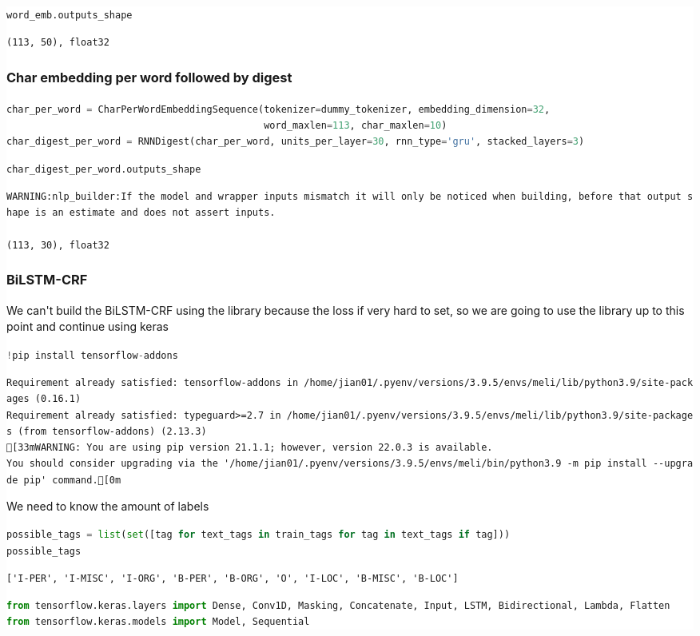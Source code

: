 
```python
word_emb.outputs_shape
```

    (113, 50), float32



### Char embedding per word followed by digest


```python
char_per_word = CharPerWordEmbeddingSequence(tokenizer=dummy_tokenizer, embedding_dimension=32, 
                                             word_maxlen=113, char_maxlen=10)
char_digest_per_word = RNNDigest(char_per_word, units_per_layer=30, rnn_type='gru', stacked_layers=3)
```


```python
char_digest_per_word.outputs_shape
```

    WARNING:nlp_builder:If the model and wrapper inputs mismatch it will only be noticed when building, before that output shape is an estimate and does not assert inputs.

    (113, 30), float32



### BiLSTM-CRF

We can't build the BiLSTM-CRF using the library because the loss if very hard to set, so we are going to use the library up to this point and continue using keras


```python
!pip install tensorflow-addons
```

    Requirement already satisfied: tensorflow-addons in /home/jian01/.pyenv/versions/3.9.5/envs/meli/lib/python3.9/site-packages (0.16.1)
    Requirement already satisfied: typeguard>=2.7 in /home/jian01/.pyenv/versions/3.9.5/envs/meli/lib/python3.9/site-packages (from tensorflow-addons) (2.13.3)
    [33mWARNING: You are using pip version 21.1.1; however, version 22.0.3 is available.
    You should consider upgrading via the '/home/jian01/.pyenv/versions/3.9.5/envs/meli/bin/python3.9 -m pip install --upgrade pip' command.[0m


We need to know the amount of labels


```python
possible_tags = list(set([tag for text_tags in train_tags for tag in text_tags if tag]))
possible_tags
```

    ['I-PER', 'I-MISC', 'I-ORG', 'B-PER', 'B-ORG', 'O', 'I-LOC', 'B-MISC', 'B-LOC']




```python
from tensorflow.keras.layers import Dense, Conv1D, Masking, Concatenate, Input, LSTM, Bidirectional, Lambda, Flatten
from tensorflow.keras.models import Model, Sequential
```
